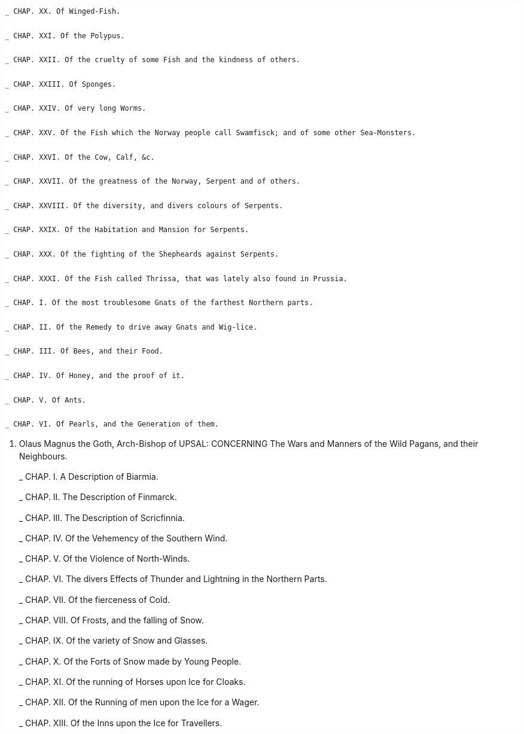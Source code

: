     _ CHAP. XX. Of Winged-Fish.

    _ CHAP. XXI. Of the Polypus.

    _ CHAP. XXII. Of the cruelty of some Fish and the kindness of others.

    _ CHAP. XXIII. Of Sponges.

    _ CHAP. XXIV. Of very long Worms.

    _ CHAP. XXV. Of the Fish which the Norway people call Swamfisck; and of some other Sea-Monsters.

    _ CHAP. XXVI. Of the Cow, Calf, &c.

    _ CHAP. XXVII. Of the greatness of the Norway, Serpent and of others.

    _ CHAP. XXVIII. Of the diversity, and divers colours of Serpents.

    _ CHAP. XXIX. Of the Habitation and Mansion for Serpents.

    _ CHAP. XXX. Of the fighting of the Shepheards against Serpents.

    _ CHAP. XXXI. Of the Fish called Thrissa, that was lately also found in Prussia.

    _ CHAP. I. Of the most troublesome Gnats of the farthest Northern parts.

    _ CHAP. II. Of the Remedy to drive away Gnats and Wig-lice.

    _ CHAP. III. Of Bees, and their Food.

    _ CHAP. IV. Of Honey, and the proof of it.

    _ CHAP. V. Of Ants.

    _ CHAP. VI. Of Pearls, and the Generation of them.

1. Olaus Magnus the Goth, Arch-Bishop of UPSAL: CONCERNING The Wars and Manners of the Wild Pagans, and their Neighbours.

    _ CHAP. I. A Description of Biarmia.

    _ CHAP. II. The Description of Finmarck.

    _ CHAP. III. The Description of Scricfinnia.

    _ CHAP. IV. Of the Vehemency of the Southern Wind.

    _ CHAP. V. Of the Violence of North-Winds.

    _ CHAP. VI. The divers Effects of Thunder and Lightning in the Northern Parts.

    _ CHAP. VII. Of the fierceness of Cold.

    _ CHAP. VIII. Of Frosts, and the falling of Snow.

    _ CHAP. IX. Of the variety of Snow and Glasses.

    _ CHAP. X. Of the Forts of Snow made by Young People.

    _ CHAP. XI. Of the running of Horses upon Ice for Cloaks.

    _ CHAP. XII. Of the Running of men upon the Ice for a Wager.

    _ CHAP. XIII. Of the Inns upon the Ice for Travellers.
